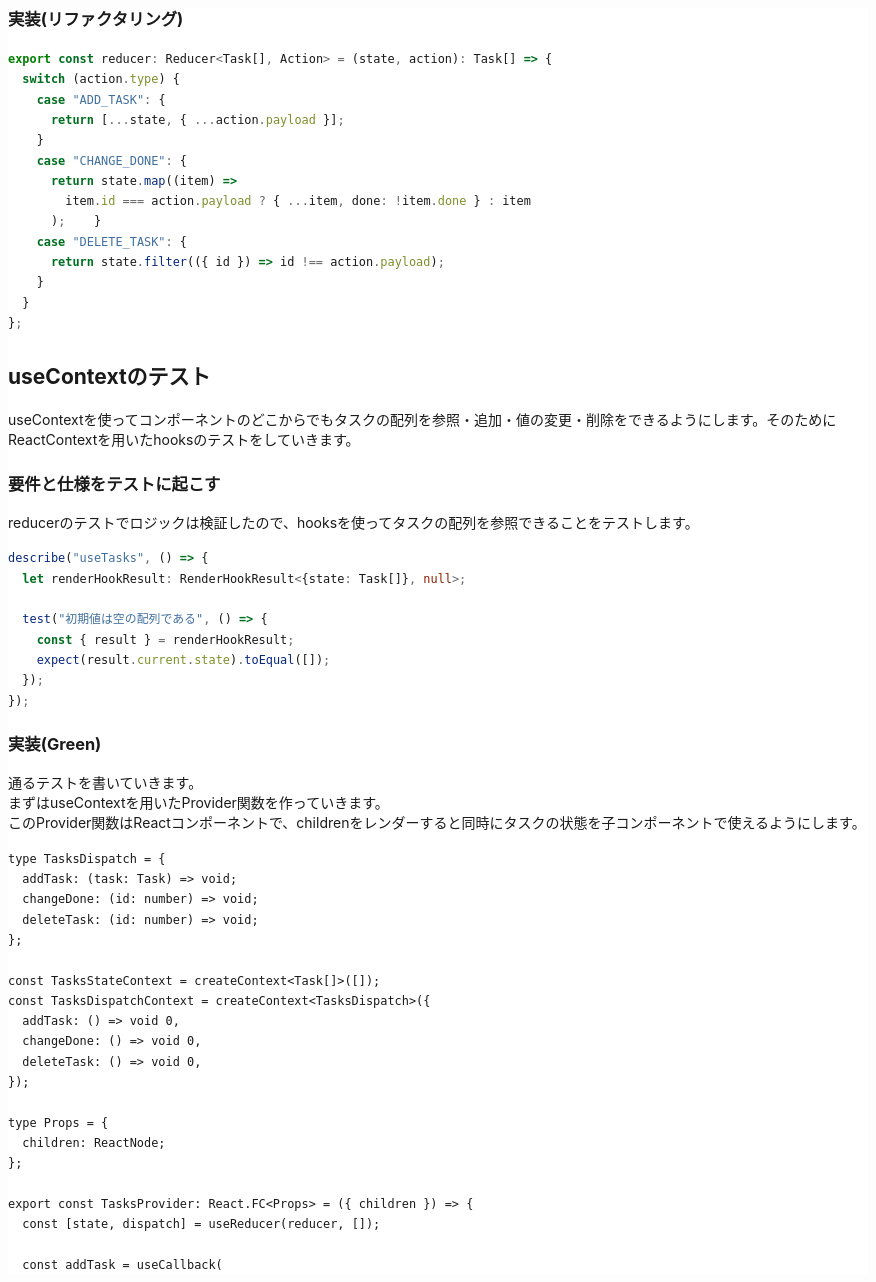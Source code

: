 ### 実装(リファクタリング)

```ts
export const reducer: Reducer<Task[], Action> = (state, action): Task[] => {
  switch (action.type) {
    case "ADD_TASK": {
      return [...state, { ...action.payload }];
    }
    case "CHANGE_DONE": {
      return state.map((item) =>
        item.id === action.payload ? { ...item, done: !item.done } : item
      );    }
    case "DELETE_TASK": {
      return state.filter(({ id }) => id !== action.payload);
    }
  }
};
```

## useContextのテスト
useContextを使ってコンポーネントのどこからでもタスクの配列を参照・追加・値の変更・削除をできるようにします。そのためにReactContextを用いたhooksのテストをしていきます。

### 要件と仕様をテストに起こす
reducerのテストでロジックは検証したので、hooksを使ってタスクの配列を参照できることをテストします。

```ts
describe("useTasks", () => {
  let renderHookResult: RenderHookResult<{state: Task[]}, null>;

  test("初期値は空の配列である", () => {
    const { result } = renderHookResult;
    expect(result.current.state).toEqual([]);
  });
});
```

### 実装(Green)

通るテストを書いていきます。  
まずはuseContextを用いたProvider関数を作っていきます。  
このProvider関数はReactコンポーネントで、childrenをレンダーすると同時にタスクの状態を子コンポーネントで使えるようにします。

```tsx
type TasksDispatch = {
  addTask: (task: Task) => void;
  changeDone: (id: number) => void;
  deleteTask: (id: number) => void;
};

const TasksStateContext = createContext<Task[]>([]);
const TasksDispatchContext = createContext<TasksDispatch>({
  addTask: () => void 0,
  changeDone: () => void 0,
  deleteTask: () => void 0,
});

type Props = {
  children: ReactNode;
};

export const TasksProvider: React.FC<Props> = ({ children }) => {
  const [state, dispatch] = useReducer(reducer, []);

  const addTask = useCallback(
```